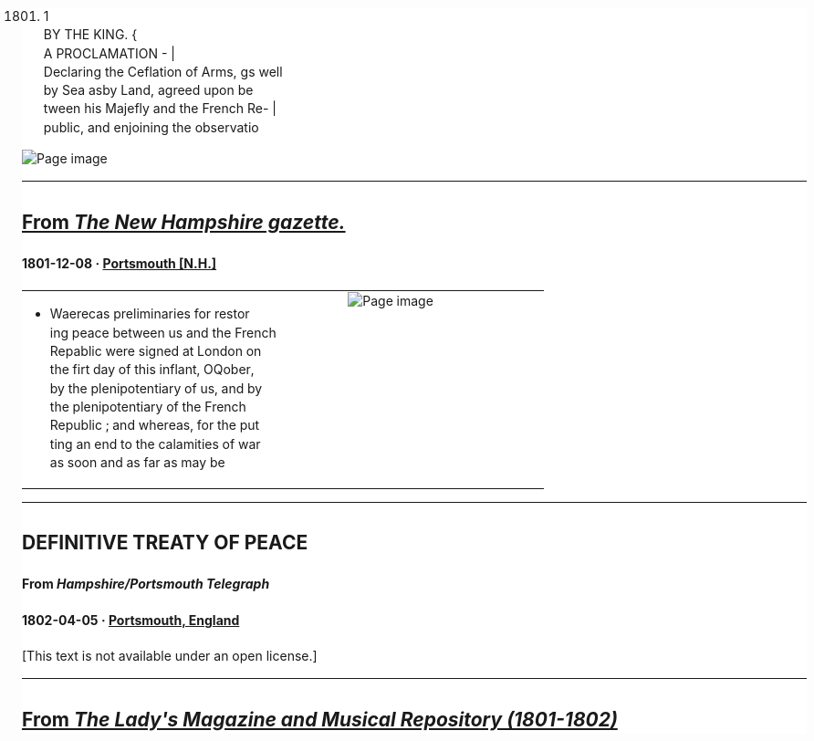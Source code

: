   
1801. 1  
BY THE KING. {  
A PROCLAMATION - |  
Declaring the Ceflation of Arms, gs well  
by Sea asby Land, agreed upon be­  
tween his Majefly and the French Re- |  
public, and enjoining the observatio
</td><td style="width: 50%; max-height: 75%; margin: auto; display: block;">
<img alt="Page image" src="https://tile.loc.gov/image-services/iiif/service:ndnp:nhd:batch_nhd_avalon_ver02:data:sn83025588:00517010777:1801120801:0616/pct:60.900789986662566,14.16479473906957,16.55381142915769,5.430217794706515/!600,600/0/default.jpg"/>
</td>
</tr></table>

---

## [From _The New Hampshire gazette._](https://www.loc.gov/resource/sn83025588/1801-12-08/ed-1/?sp=2)

#### 1801-12-08 &middot; [Portsmouth [N.H.]](http://dbpedia.org/resource/Portsmouth%2C_New_Hampshire)

<table style="width: 100%;"><tr><td style="width: 50%">

  
- Waerecas preliminaries for restor­  
ing peace between us and the French  
Repablic were signed at London on  
the firt day of this inflant, OQober,  
by the plenipotentiary of us, and by  
the plenipotentiary of the French  
Republic ; and whereas, for the put­  
ting an end to the calamities of war  
as soon and as far as may be
</td><td style="width: 50%; max-height: 75%; margin: auto; display: block;">
<img alt="Page image" src="https://tile.loc.gov/image-services/iiif/service:ndnp:nhd:batch_nhd_avalon_ver02:data:sn83025588:00517010777:1801120801:0616/pct:60.92643890427824,20.84187908975486,16.020313942751617,5.872969365497933/!600,600/0/default.jpg"/>
</td>
</tr></table>

---

## DEFINITIVE TREATY OF PEACE

#### From _Hampshire/Portsmouth Telegraph_

#### 1802-04-05 &middot; [Portsmouth, England](http://dbpedia.org/resource/Portsmouth)

[This text is not available under an open license.]

---

## [From _The Lady's Magazine and Musical Repository (1801-1802)_](https://archive.org/details/sim_ladys-magazine-and-musical-repository_1802-05_3/page/n58/mode/1up?view=theater)
